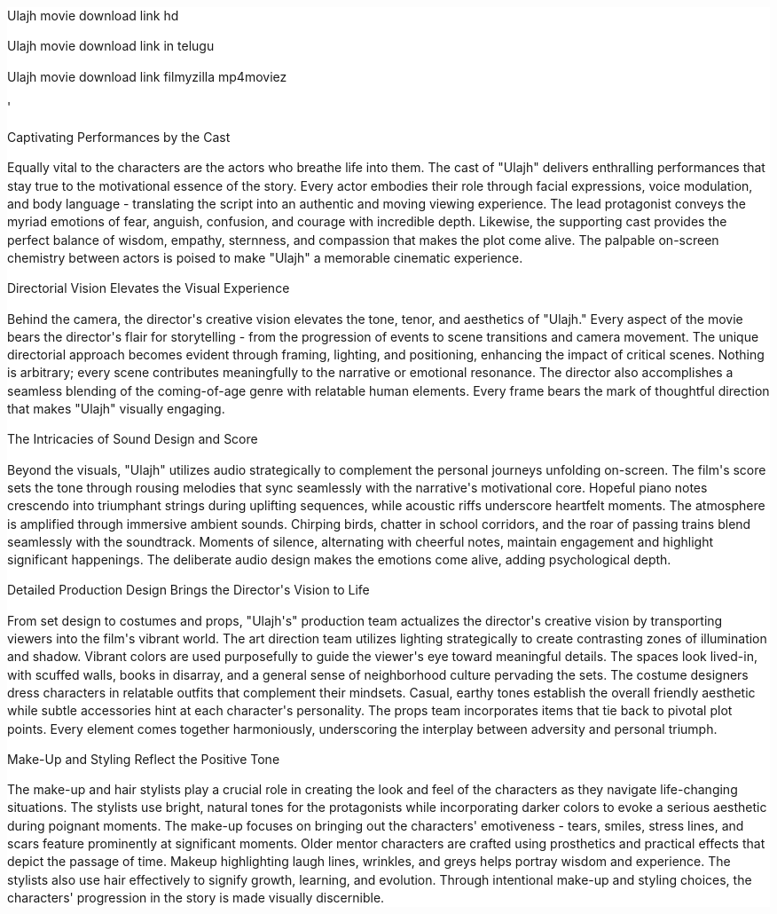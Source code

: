 Ulajh movie download link hd

Ulajh movie download link in telugu

Ulajh movie download link filmyzilla mp4moviez

'

Captivating Performances by the Cast

Equally vital to the characters are the actors who breathe life into them. The cast of "Ulajh" delivers enthralling performances that stay true to the motivational essence of the story. Every actor embodies their role through facial expressions, voice modulation, and body language - translating the script into an authentic and moving viewing experience. The lead protagonist conveys the myriad emotions of fear, anguish, confusion, and courage with incredible depth. Likewise, the supporting cast provides the perfect balance of wisdom, empathy, sternness, and compassion that makes the plot come alive. The palpable on-screen chemistry between actors is poised to make "Ulajh" a memorable cinematic experience.

Directorial Vision Elevates the Visual Experience

Behind the camera, the director's creative vision elevates the tone, tenor, and aesthetics of "Ulajh." Every aspect of the movie bears the director's flair for storytelling - from the progression of events to scene transitions and camera movement. The unique directorial approach becomes evident through framing, lighting, and positioning, enhancing the impact of critical scenes. Nothing is arbitrary; every scene contributes meaningfully to the narrative or emotional resonance. The director also accomplishes a seamless blending of the coming-of-age genre with relatable human elements. Every frame bears the mark of thoughtful direction that makes "Ulajh" visually engaging.

The Intricacies of Sound Design and Score

Beyond the visuals, "Ulajh" utilizes audio strategically to complement the personal journeys unfolding on-screen. The film's score sets the tone through rousing melodies that sync seamlessly with the narrative's motivational core. Hopeful piano notes crescendo into triumphant strings during uplifting sequences, while acoustic riffs underscore heartfelt moments. The atmosphere is amplified through immersive ambient sounds. Chirping birds, chatter in school corridors, and the roar of passing trains blend seamlessly with the soundtrack. Moments of silence, alternating with cheerful notes, maintain engagement and highlight significant happenings. The deliberate audio design makes the emotions come alive, adding psychological depth.

Detailed Production Design Brings the Director's Vision to Life

From set design to costumes and props, "Ulajh's" production team actualizes the director's creative vision by transporting viewers into the film's vibrant world. The art direction team utilizes lighting strategically to create contrasting zones of illumination and shadow. Vibrant colors are used purposefully to guide the viewer's eye toward meaningful details. The spaces look lived-in, with scuffed walls, books in disarray, and a general sense of neighborhood culture pervading the sets. The costume designers dress characters in relatable outfits that complement their mindsets. Casual, earthy tones establish the overall friendly aesthetic while subtle accessories hint at each character's personality. The props team incorporates items that tie back to pivotal plot points. Every element comes together harmoniously, underscoring the interplay between adversity and personal triumph.

Make-Up and Styling Reflect the Positive Tone

The make-up and hair stylists play a crucial role in creating the look and feel of the characters as they navigate life-changing situations. The stylists use bright, natural tones for the protagonists while incorporating darker colors to evoke a serious aesthetic during poignant moments. The make-up focuses on bringing out the characters' emotiveness - tears, smiles, stress lines, and scars feature prominently at significant moments. Older mentor characters are crafted using prosthetics and practical effects that depict the passage of time. Makeup highlighting laugh lines, wrinkles, and greys helps portray wisdom and experience. The stylists also use hair effectively to signify growth, learning, and evolution. Through intentional make-up and styling choices, the characters' progression in the story is made visually discernible.

